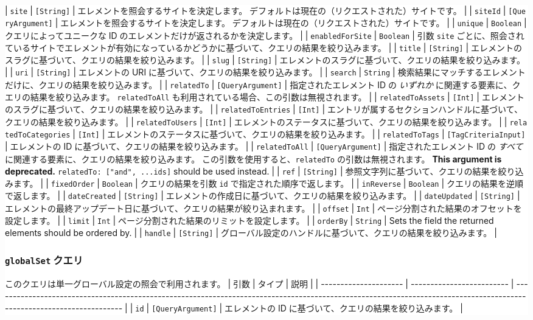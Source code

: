 | `site`                | `[String]`           | エレメントを照会するサイトを決定します。 デフォルトは現在の（リクエストされた）サイトです。                                                                                                                         |
| `siteId`              | `[QueryArgument]`    | エレメントを照会するサイトを決定します。 デフォルトは現在の（リクエストされた）サイトです。                                                                                                                         |
| `unique`              | `Boolean`            | クエリによってユニークな ID のエレメントだけが返されるかを決定します。                                                                                                                                  |
| `enabledForSite`      | `Boolean`            | 引数 `site` ごとに、照会されているサイトでエレメントが有効になっているかどうかに基づいて、クエリの結果を絞り込みます。                                                                                                        |
| `title`               | `[String]`           | エレメントのスラグに基づいて、クエリの結果を絞り込みます。                                                                                                                                          |
| `slug`                | `[String]`           | エレメントのスラグに基づいて、クエリの結果を絞り込みます。                                                                                                                                          |
| `uri`                 | `[String]`           | エレメントの URI に基づいて、クエリの結果を絞り込みます。                                                                                                                                        |
| `search`              | `String`             | 検索結果にマッチするエレメントだけに、クエリの結果を絞り込みます。                                                                                                                                      |
| `relatedTo`           | `[QueryArgument]`    | 指定されたエレメント ID の *いずれか* に関連する要素に、クエリの結果を絞り込みます。 `relatedToAll` も利用されている場合、この引数は無視されます。                                                                                  |
| `relatedToAssets`     | `[Int]`              | エレメントのスラグに基づいて、クエリの結果を絞り込みます。                                                                                                                                          |
| `relatedToEntries`    | `[Int]`              | エントリが属するセクションハンドルに基づいて、クエリの結果を絞り込みます。                                                                                                                                  |
| `relatedToUsers`      | `[Int]`              | エレメントのステータスに基づいて、クエリの結果を絞り込みます。                                                                                                                                        |
| `relatedToCategories` | `[Int]`              | エレメントのステータスに基づいて、クエリの結果を絞り込みます。                                                                                                                                        |
| `relatedToTags`       | `[TagCriteriaInput]` | エレメントの ID に基づいて、クエリの結果を絞り込みます。                                                                                                                                         |
| `relatedToAll`        | `[QueryArgument]`    | 指定されたエレメント ID の *すべて* に関連する要素に、クエリの結果を絞り込みます。 この引数を使用すると、`relatedTo` の引数は無視されます。 **This argument is deprecated.** `relatedTo: ["and", ...ids]` should be used instead. |
| `ref`                 | `[String]`           | 参照文字列に基づいて、クエリの結果を絞り込みます。                                                                                                                                              |
| `fixedOrder`          | `Boolean`            | クエリの結果を引数 `id` で指定された順序で返します。                                                                                                                                          |
| `inReverse`           | `Boolean`            | クエリの結果を逆順で返します。                                                                                                                                                        |
| `dateCreated`         | `[String]`           | エレメントの作成日に基づいて、クエリの結果を絞り込みます。                                                                                                                                          |
| `dateUpdated`         | `[String]`           | エレメントの最終アップデート日に基づいて、クエリの結果が絞り込まれます。                                                                                                                                   |
| `offset`              | `Int`                | ページ分割された結果のオフセットを設定します。                                                                                                                                                |
| `limit`               | `Int`                | ページ分割された結果のリミットを設定します。                                                                                                                                                 |
| `orderBy`             | `String`             | Sets the field the returned elements should be ordered by.                                                                                                             |
| `handle`              | `[String]`           | グローバル設定のハンドルに基づいて、クエリの結果を絞り込みます。                                                                                                                                       |

### `globalSet` クエリ
このクエリは単一グローバル設定の照会で利用されます。
| 引数                    | タイプ                       | 説明                                                                                                                                                                     |
| --------------------- | ------------------------- | ---------------------------------------------------------------------------------------------------------------------------------------------------------------------- |
| `id`                  | `[QueryArgument]`         | エレメントの ID に基づいて、クエリの結果を絞り込みます。                                                                                                                                         |